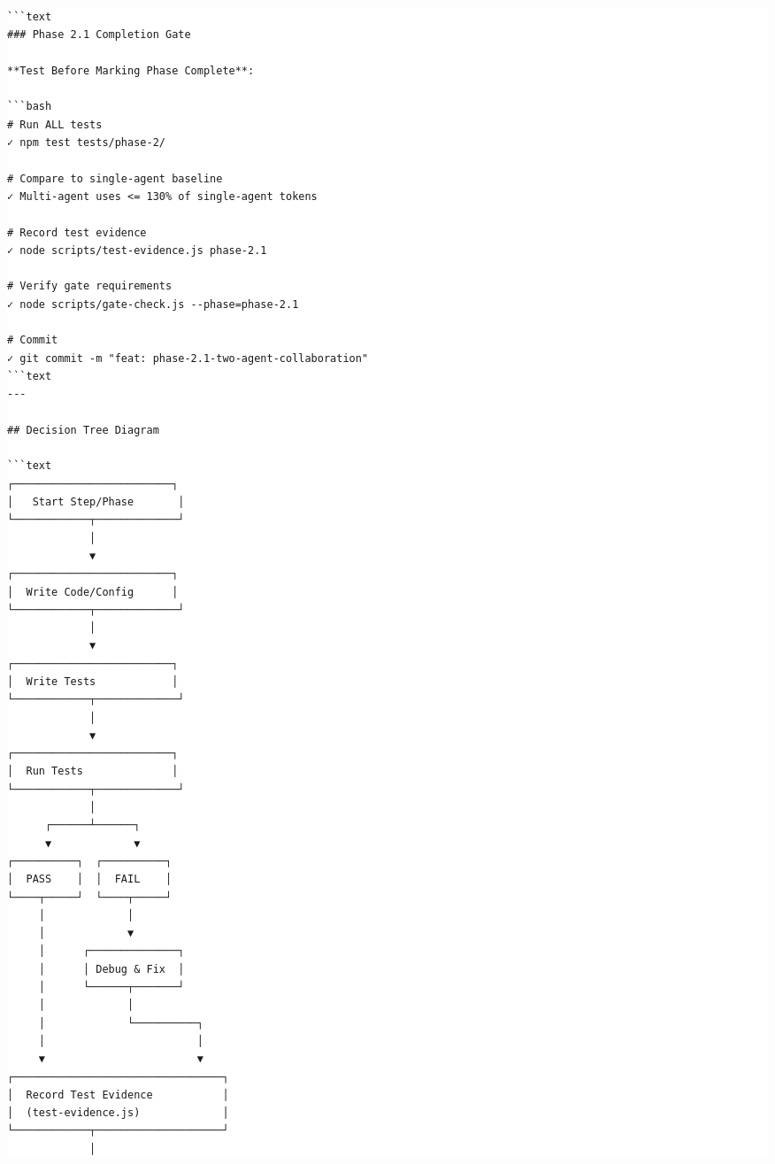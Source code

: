 ```text
```text
### Phase 2.1 Completion Gate

**Test Before Marking Phase Complete**:

```bash
# Run ALL tests
✓ npm test tests/phase-2/

# Compare to single-agent baseline
✓ Multi-agent uses <= 130% of single-agent tokens

# Record test evidence
✓ node scripts/test-evidence.js phase-2.1

# Verify gate requirements
✓ node scripts/gate-check.js --phase=phase-2.1

# Commit
✓ git commit -m "feat: phase-2.1-two-agent-collaboration"
```text
---

## Decision Tree Diagram

```text
┌─────────────────────────┐
│   Start Step/Phase       │
└────────────┬─────────────┘
             │
             ▼
┌─────────────────────────┐
│  Write Code/Config      │
└────────────┬─────────────┘
             │
             ▼
┌─────────────────────────┐
│  Write Tests            │
└────────────┬─────────────┘
             │
             ▼
┌─────────────────────────┐
│  Run Tests              │
└────────────┬─────────────┘
             │
      ┌──────┴──────┐
      ▼             ▼
┌──────────┐  ┌──────────┐
│  PASS    │  │  FAIL    │
└────┬─────┘  └────┬─────┘
     │             │
     │             ▼
     │      ┌──────────────┐
     │      │ Debug & Fix  │
     │      └──────┬───────┘
     │             │
     │             └──────────┐
     │                        │
     ▼                        ▼
┌─────────────────────────────────┐
│  Record Test Evidence           │
│  (test-evidence.js)             │
└────────────┬────────────────────┘
             │
```